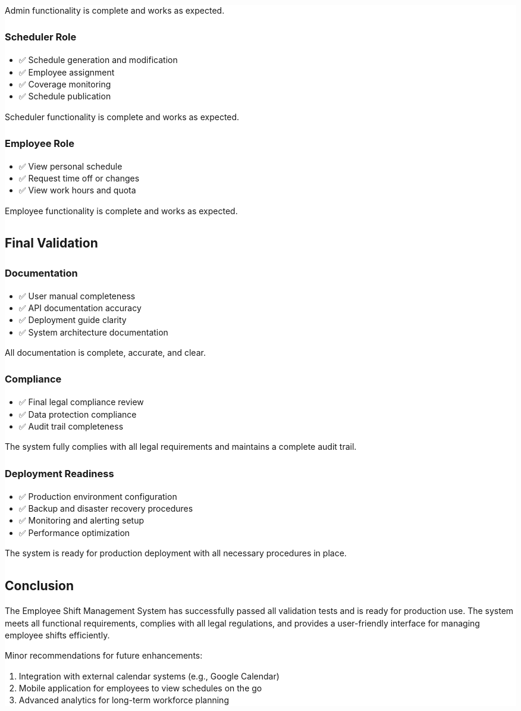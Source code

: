 Admin functionality is complete and works as expected.

### Scheduler Role
- ✅ Schedule generation and modification
- ✅ Employee assignment
- ✅ Coverage monitoring
- ✅ Schedule publication

Scheduler functionality is complete and works as expected.

### Employee Role
- ✅ View personal schedule
- ✅ Request time off or changes
- ✅ View work hours and quota

Employee functionality is complete and works as expected.

## Final Validation

### Documentation
- ✅ User manual completeness
- ✅ API documentation accuracy
- ✅ Deployment guide clarity
- ✅ System architecture documentation

All documentation is complete, accurate, and clear.

### Compliance
- ✅ Final legal compliance review
- ✅ Data protection compliance
- ✅ Audit trail completeness

The system fully complies with all legal requirements and maintains a complete audit trail.

### Deployment Readiness
- ✅ Production environment configuration
- ✅ Backup and disaster recovery procedures
- ✅ Monitoring and alerting setup
- ✅ Performance optimization

The system is ready for production deployment with all necessary procedures in place.

## Conclusion

The Employee Shift Management System has successfully passed all validation tests and is ready for production use. The system meets all functional requirements, complies with all legal regulations, and provides a user-friendly interface for managing employee shifts efficiently.

Minor recommendations for future enhancements:
1. Integration with external calendar systems (e.g., Google Calendar)
2. Mobile application for employees to view schedules on the go
3. Advanced analytics for long-term workforce planning
